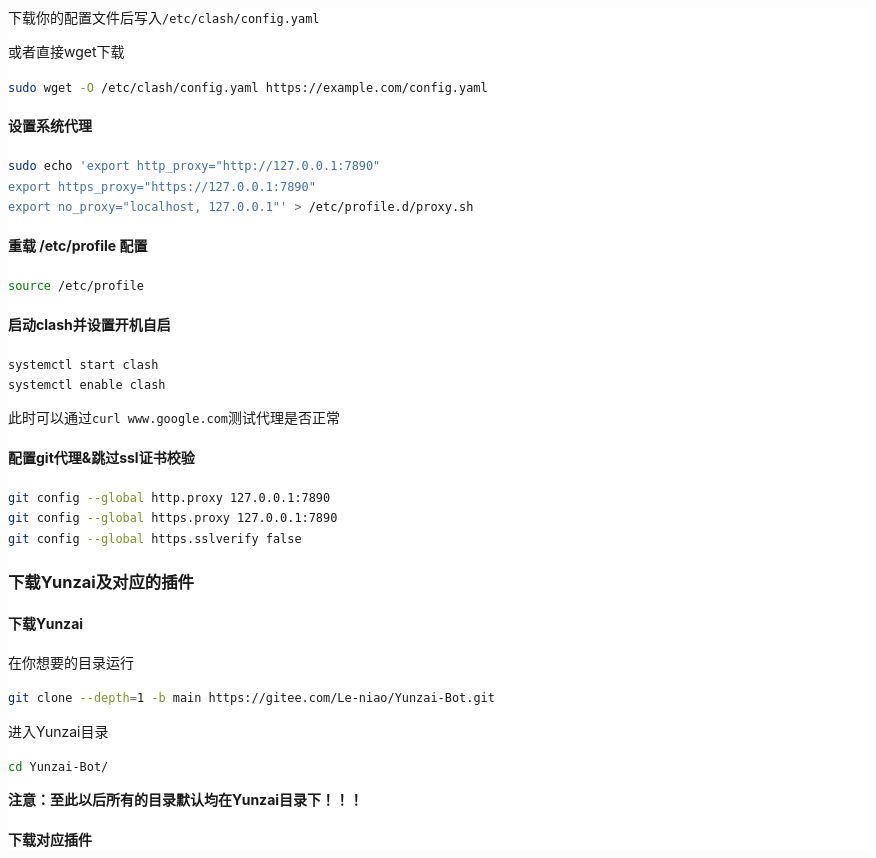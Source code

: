 下载你的配置文件后写入`/etc/clash/config.yaml`

或者直接wget下载

```sh
sudo wget -O /etc/clash/config.yaml https://example.com/config.yaml
```

#### 设置系统代理

```sh
sudo echo 'export http_proxy="http://127.0.0.1:7890"
export https_proxy="https://127.0.0.1:7890"
export no_proxy="localhost, 127.0.0.1"' > /etc/profile.d/proxy.sh
```

#### 重载 /etc/profile 配置

```sh
source /etc/profile
```

#### 启动clash并设置开机自启

```sh
systemctl start clash
systemctl enable clash
```

此时可以通过`curl www.google.com`测试代理是否正常

#### 配置git代理&跳过ssl证书校验

```sh
git config --global http.proxy 127.0.0.1:7890
git config --global https.proxy 127.0.0.1:7890
git config --global https.sslverify false
```



### 下载Yunzai及对应的插件

#### 下载Yunzai

在你想要的目录运行

```sh
git clone --depth=1 -b main https://gitee.com/Le-niao/Yunzai-Bot.git
```

进入Yunzai目录

```sh
cd Yunzai-Bot/
```

**注意：至此以后所有的目录默认均在Yunzai目录下！！！**

#### 下载对应插件
